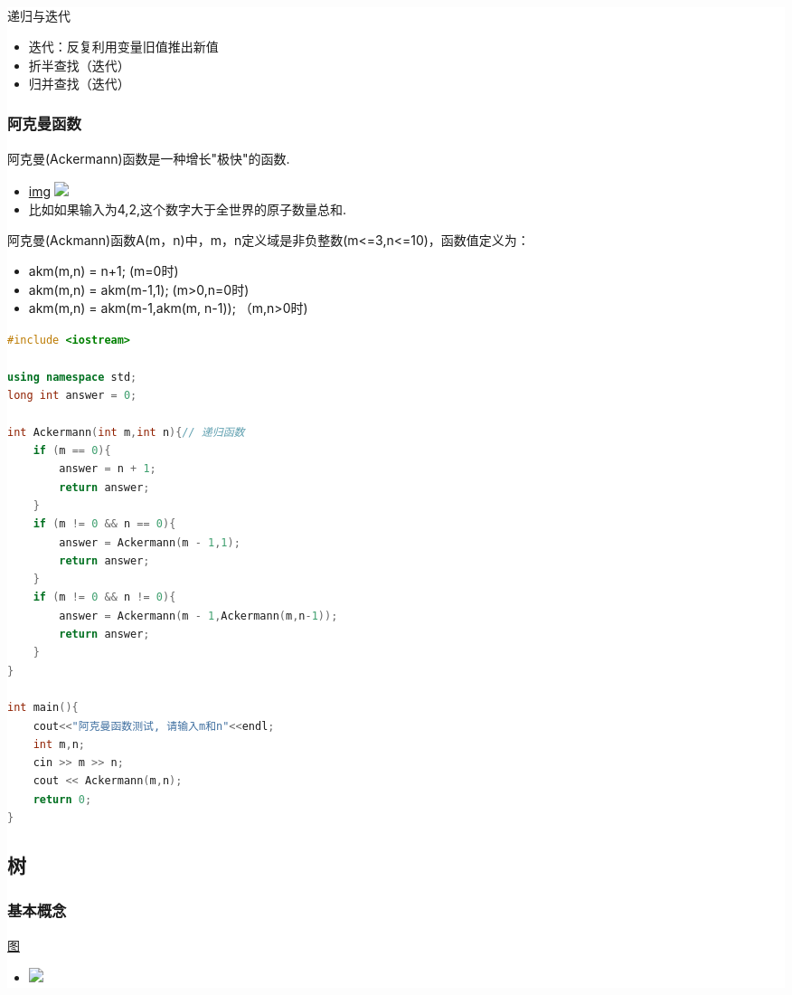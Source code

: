 递归与迭代
- 迭代：反复利用变量旧值推出新值
- 折半查找（迭代）
- 归并查找（迭代）

### 阿克曼函数

阿克曼(Ackermann)函数是一种增长"极快"的函数.
- [img](http://ddrvcn.oss-cn-hangzhou.aliyuncs.com/2019/11/vQnYrm.png) ![](http://ddrvcn.oss-cn-hangzhou.aliyuncs.com/2019/11/vQnYrm.png)
- 比如如果输入为4,2,这个数字大于全世界的原子数量总和.

阿克曼(Ackmann)函数A(m，n)中，m，n定义域是非负整数(m<=3,n<=10)，函数值定义为：
- akm(m,n) = n+1;         (m=0时)
- akm(m,n) = akm(m-1,1);  (m>0,n=0时)
- akm(m,n) = akm(m-1,akm(m, n-1)); （m,n>0时)


```c++
#include <iostream>

using namespace std;
long int answer = 0;
 
int Ackermann(int m,int n){// 递归函数
	if (m == 0){
		answer = n + 1;
		return answer;
	}
	if (m != 0 && n == 0){
		answer = Ackermann(m - 1,1);
		return answer;
	}
	if (m != 0 && n != 0){
		answer = Ackermann(m - 1,Ackermann(m,n-1));
		return answer;
	}
}
 
int main(){
	cout<<"阿克曼函数测试, 请输入m和n"<<endl;
	int m,n;
	cin >> m >> n;
	cout << Ackermann(m,n);
	return 0;
}
```

## 树

### 基本概念

[图](https://img-blog.csdn.net/20140424155921046)
- ![](https://img-blog.csdn.net/20140424155921046)
